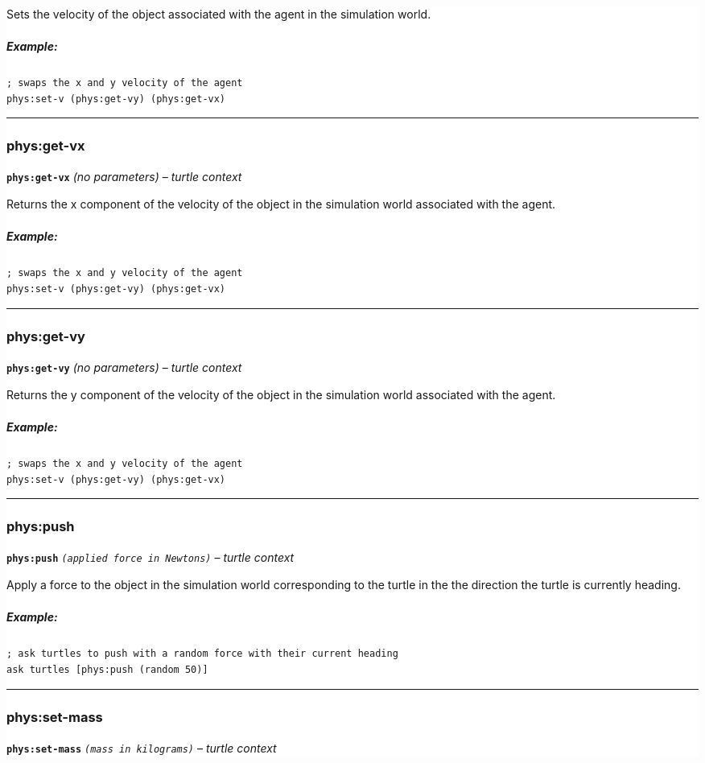 Sets the velocity of the object associated with the agent in the simulation world.

##### Example:
```
; swaps the x and y velocity of the agent
phys:set-v (phys:get-vy) (phys:get-vx)
```

---

### phys:get-vx

__`phys:get-vx`__ _(no parameters)_ – _turtle context_

Returns the x component of the velocity of the object in the simulation world associated with the agent.

##### Example:
```
; swaps the x and y velocity of the agent
phys:set-v (phys:get-vy) (phys:get-vx)
```
---

### phys:get-vy

 __`phys:get-vy`__ _(no parameters)_ – _turtle context_ 

Returns the y component of the velocity of the object in the simulation world associated with the agent.

##### Example:
```
; swaps the x and y velocity of the agent
phys:set-v (phys:get-vy) (phys:get-vx)
```

---
### phys:push

__`phys:push`__ _`(applied force in Newtons)`_ – _turtle context_

Apply a force to the object in the simulation world corresponding to the turtle in the the direction the turtle is currently heading.

##### Example:
```
; ask turtles to push with a random force with their current heading
ask turtles [phys:push (random 50)]
```

---
### phys:set-mass

__`phys:set-mass`__ _`(mass in kilograms)`_ – _turtle context_
